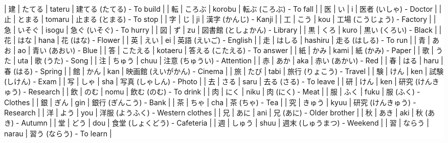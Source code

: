 | 建    | たてる   | tateru   | 建てる (たてる) - To build        |
| 転    | ころぶ   | korobu   | 転ぶ (ころぶ) - To fall           |
| 医    | い       | i        | 医者 (いしゃ) - Doctor            |
| 止    | とまる   | tomaru   | 止まる (とまる) - To stop         |
| 字    | じ       | ji       | 漢字 (かんじ) - Kanji             |
| 工    | こう     | kou      | 工場 (こうじょう) - Factory       |
| 急    | いそぐ   | isogu    | 急ぐ (いそぐ) - To hurry          |
| 図    | ず       | zu       | 図書館 (としょかん) - Library     |
| 黒    | くろ     | kuro     | 黒い (くろい) - Black             |
| 花    | はな     | hana     | 花 (はな) - Flower                |
| 英    | えい     | ei       | 英語 (えいご) - English           |
| 走    | はしる   | hashiru  | 走る (はしる) - To run            |
| 青    | あお     | ao       | 青い (あおい) - Blue              |
| 答    | こたえる | kotaeru  | 答える (こたえる) - To answer     |
| 紙    | かみ     | kami     | 紙 (かみ) - Paper                 |
| 歌    | うた     | uta      | 歌 (うた) - Song                  |
| 注    | ちゅう   | chuu     | 注意 (ちゅうい) - Attention       |
| 赤    | あか     | aka      | 赤い (あかい) - Red               |
| 春    | はる     | haru     | 春 (はる) - Spring                |
| 館    | かん     | kan      | 映画館 (えいがかん) - Cinema      |
| 旅    | たび     | tabi     | 旅行 (りょこう) - Travel          |
| 験    | けん     | ken      | 試験 (しけん) - Exam              |
| 写    | しゃ     | sha      | 写真 (しゃしん) - Photo           |
| 去    | さる     | saru     | 去る (さる) - To leave            |
| 研    | けん     | ken      | 研究 (けんきゅう) - Research      |
| 飲    | のむ     | nomu     | 飲む (のむ) - To drink            |
| 肉    | にく     | niku     | 肉 (にく) - Meat                  |
| 服    | ふく     | fuku     | 服 (ふく) - Clothes               |
| 銀    | ぎん     | gin      | 銀行 (ぎんこう) - Bank            |
| 茶    | ちゃ     | cha      | 茶 (ちゃ) - Tea                   |
| 究    | きゅう   | kyuu     | 研究 (けんきゅう) - Research      |
| 洋    | よう     | you      | 洋服 (ようふく) - Western clothes |
| 兄    | あに     | ani      | 兄 (あに) - Older brother         |
| 秋    | あき     | aki      | 秋 (あき) - Autumn                |
| 堂    | どう     | dou      | 食堂 (しょくどう) - Cafeteria     |
| 週    | しゅう   | shuu     | 週末 (しゅうまつ) - Weekend       |
| 習    | ならう   | narau    | 習う (ならう) - To learn          |